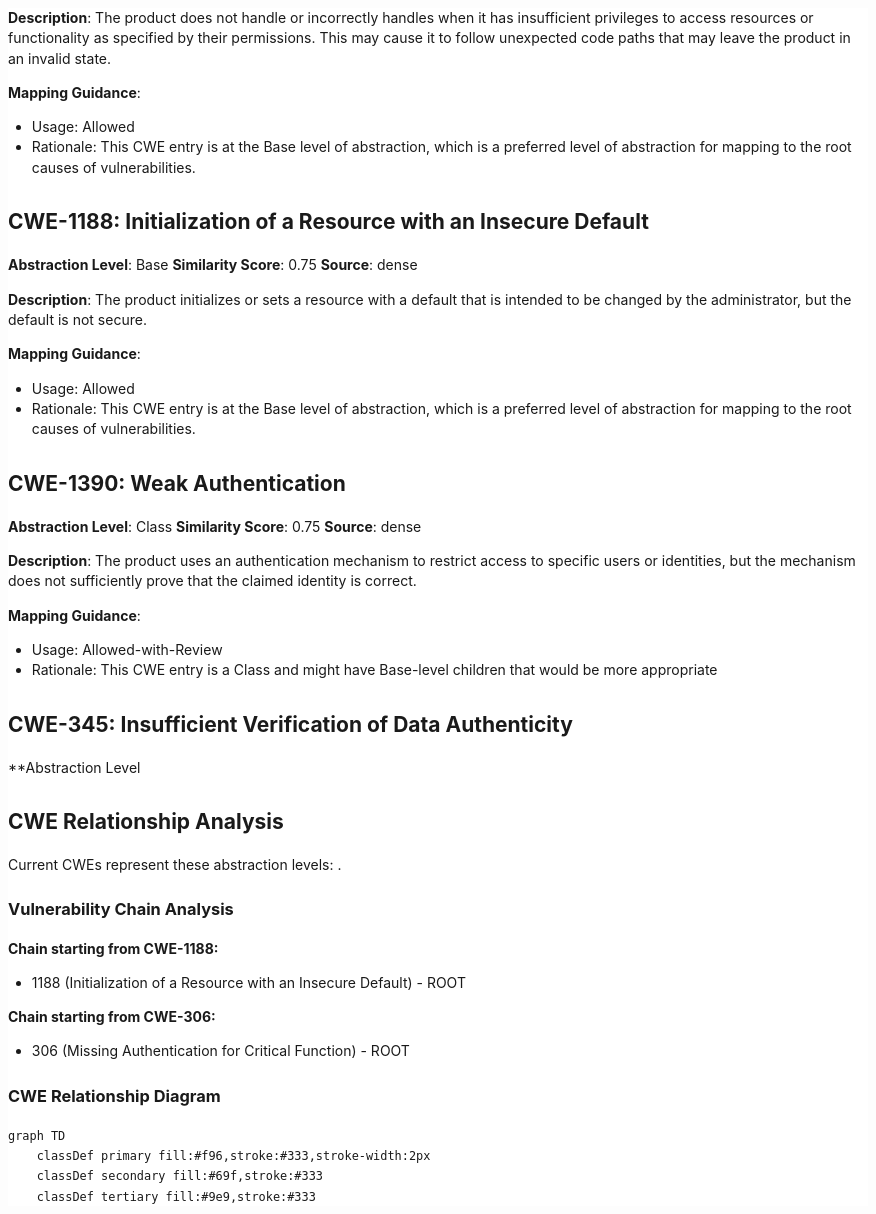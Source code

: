 **Description**:
The product does not handle or incorrectly handles when it has insufficient privileges to access resources or functionality as specified by their permissions. This may cause it to follow unexpected code paths that may leave the product in an invalid state.

**Mapping Guidance**:
- Usage: Allowed
- Rationale: This CWE entry is at the Base level of abstraction, which is a preferred level of abstraction for mapping to the root causes of vulnerabilities.

## CWE-1188: Initialization of a Resource with an Insecure Default
**Abstraction Level**: Base
**Similarity Score**: 0.75
**Source**: dense

**Description**:
The product initializes or sets a resource with a default that is intended to be changed by the administrator, but the default is not secure.

**Mapping Guidance**:
- Usage: Allowed
- Rationale: This CWE entry is at the Base level of abstraction, which is a preferred level of abstraction for mapping to the root causes of vulnerabilities.

## CWE-1390: Weak Authentication
**Abstraction Level**: Class
**Similarity Score**: 0.75
**Source**: dense

**Description**:
The product uses an authentication mechanism to restrict access to specific users or identities, but the mechanism does not sufficiently prove that the claimed identity is correct.

**Mapping Guidance**:
- Usage: Allowed-with-Review
- Rationale: This CWE entry is a Class and might have Base-level children that would be more appropriate

## CWE-345: Insufficient Verification of Data Authenticity
**Abstraction Level


## CWE Relationship Analysis

Current CWEs represent these abstraction levels: .


### Vulnerability Chain Analysis

**Chain starting from CWE-1188:**
- 1188 (Initialization of a Resource with an Insecure Default) - ROOT


**Chain starting from CWE-306:**
- 306 (Missing Authentication for Critical Function) - ROOT



### CWE Relationship Diagram

```mermaid
graph TD
    classDef primary fill:#f96,stroke:#333,stroke-width:2px
    classDef secondary fill:#69f,stroke:#333
    classDef tertiary fill:#9e9,stroke:#333
```